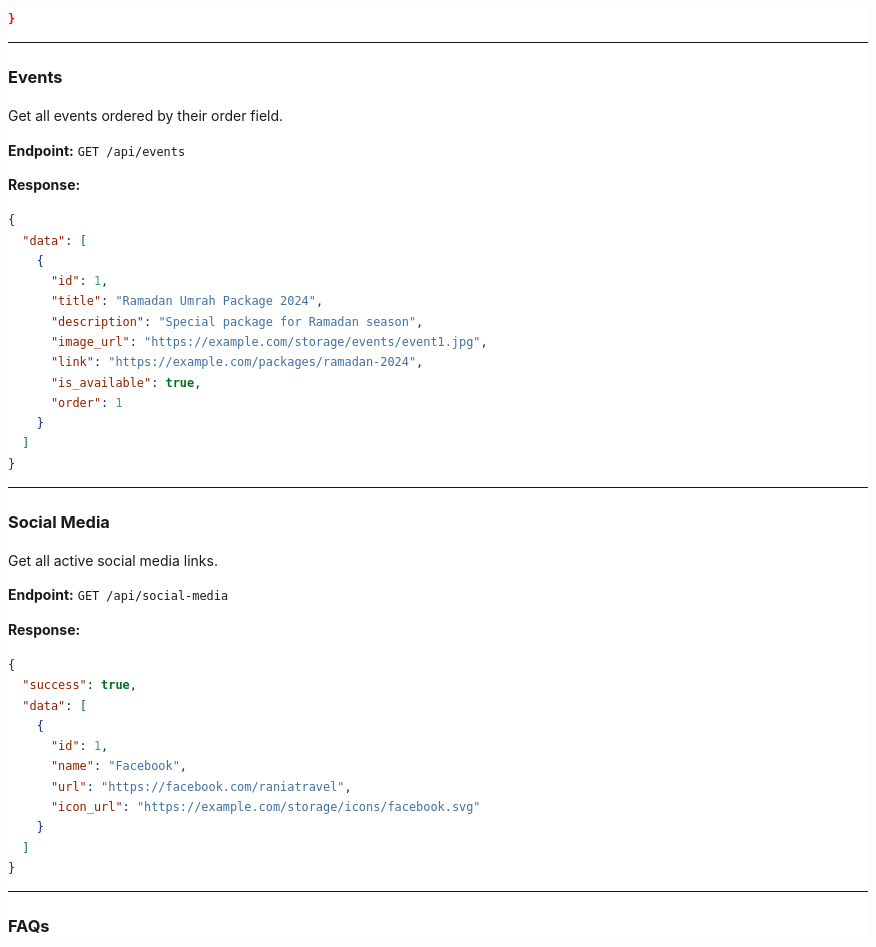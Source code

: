 ```json
}
```

---

### Events

Get all events ordered by their order field.

**Endpoint:** `GET /api/events`

**Response:**
```json
{
  "data": [
    {
      "id": 1,
      "title": "Ramadan Umrah Package 2024",
      "description": "Special package for Ramadan season",
      "image_url": "https://example.com/storage/events/event1.jpg",
      "link": "https://example.com/packages/ramadan-2024",
      "is_available": true,
      "order": 1
    }
  ]
}
```

---

### Social Media

Get all active social media links.

**Endpoint:** `GET /api/social-media`

**Response:**
```json
{
  "success": true,
  "data": [
    {
      "id": 1,
      "name": "Facebook",
      "url": "https://facebook.com/raniatravel",
      "icon_url": "https://example.com/storage/icons/facebook.svg"
    }
  ]
}
```

---

### FAQs
